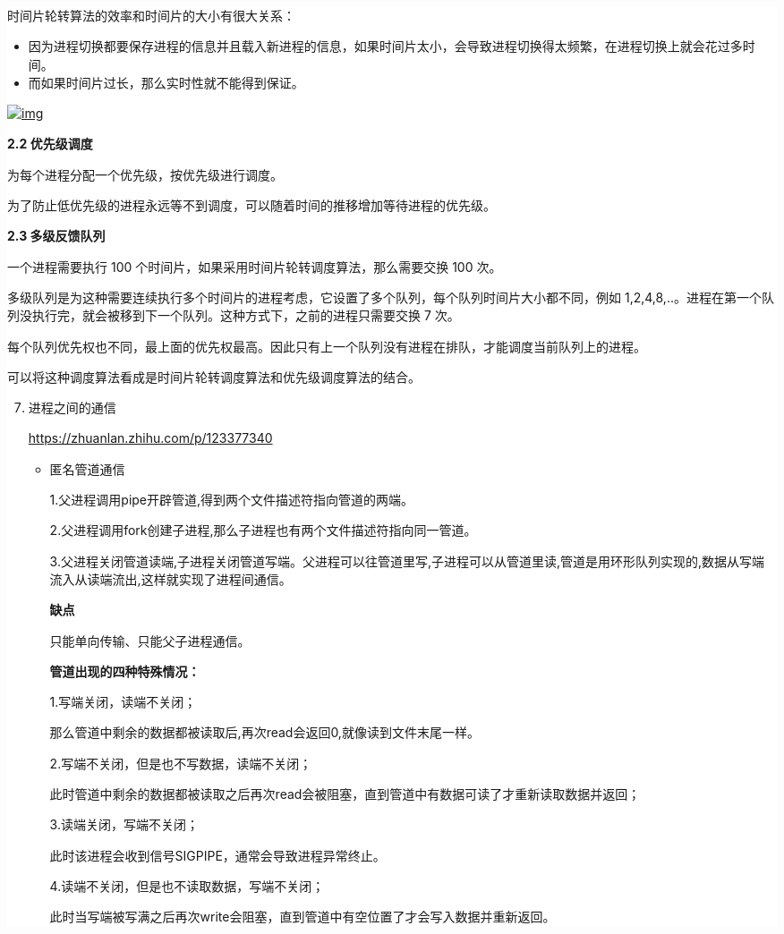    时间片轮转算法的效率和时间片的大小有很大关系：

   - 因为进程切换都要保存进程的信息并且载入新进程的信息，如果时间片太小，会导致进程切换得太频繁，在进程切换上就会花过多时间。
   - 而如果时间片过长，那么实时性就不能得到保证。

   [![img](https://camo.githubusercontent.com/8ff909218be7e1269ee5912f0aba9fcb3552df3b/68747470733a2f2f63732d6e6f7465732d313235363130393739362e636f732e61702d6775616e677a686f752e6d7971636c6f75642e636f6d2f38633636323939392d633136632d343831632d396634302d3166646261356263393136372e706e67)](https://camo.githubusercontent.com/8ff909218be7e1269ee5912f0aba9fcb3552df3b/68747470733a2f2f63732d6e6f7465732d313235363130393739362e636f732e61702d6775616e677a686f752e6d7971636c6f75642e636f6d2f38633636323939392d633136632d343831632d396634302d3166646261356263393136372e706e67)

   

   **2.2 优先级调度**

   为每个进程分配一个优先级，按优先级进行调度。

   为了防止低优先级的进程永远等不到调度，可以随着时间的推移增加等待进程的优先级。

   **2.3 多级反馈队列**

   一个进程需要执行 100 个时间片，如果采用时间片轮转调度算法，那么需要交换 100 次。

   多级队列是为这种需要连续执行多个时间片的进程考虑，它设置了多个队列，每个队列时间片大小都不同，例如 1,2,4,8,..。进程在第一个队列没执行完，就会被移到下一个队列。这种方式下，之前的进程只需要交换 7 次。

   每个队列优先权也不同，最上面的优先权最高。因此只有上一个队列没有进程在排队，才能调度当前队列上的进程。

   可以将这种调度算法看成是时间片轮转调度算法和优先级调度算法的结合。

7. 进程之间的通信

   https://zhuanlan.zhihu.com/p/123377340

   - 匿名管道通信

     1.父进程调用pipe开辟管道,得到两个文件描述符指向管道的两端。

     2.父进程调用fork创建子进程,那么子进程也有两个文件描述符指向同一管道。

     3.父进程关闭管道读端,子进程关闭管道写端。父进程可以往管道里写,子进程可以从管道里读,管道是用环形队列实现的,数据从写端流入从读端流出,这样就实现了进程间通信。

     **缺点**

     只能单向传输、只能父子进程通信。

     **管道出现的四种特殊情况：**

     1.写端关闭，读端不关闭；

     那么管道中剩余的数据都被读取后,再次read会返回0,就像读到文件末尾一样。

     2.写端不关闭，但是也不写数据，读端不关闭；

     此时管道中剩余的数据都被读取之后再次read会被阻塞，直到管道中有数据可读了才重新读取数据并返回；

     3.读端关闭，写端不关闭；

     此时该进程会收到信号SIGPIPE，通常会导致进程异常终止。

     4.读端不关闭，但是也不读取数据，写端不关闭；

     此时当写端被写满之后再次write会阻塞，直到管道中有空位置了才会写入数据并重新返回。
